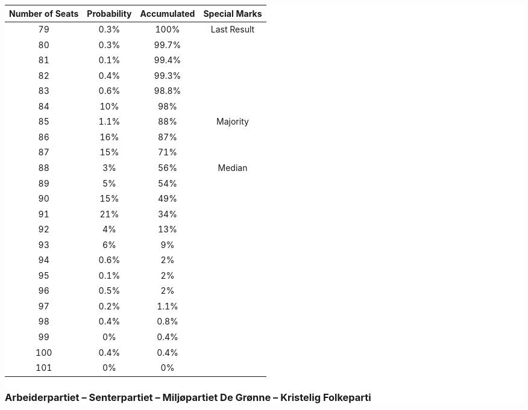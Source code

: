 | Number of Seats | Probability | Accumulated | Special Marks |
|:---------------:|:-----------:|:-----------:|:-------------:|
| 79 | 0.3% | 100% | Last Result |
| 80 | 0.3% | 99.7% |  |
| 81 | 0.1% | 99.4% |  |
| 82 | 0.4% | 99.3% |  |
| 83 | 0.6% | 98.8% |  |
| 84 | 10% | 98% |  |
| 85 | 1.1% | 88% | Majority |
| 86 | 16% | 87% |  |
| 87 | 15% | 71% |  |
| 88 | 3% | 56% | Median |
| 89 | 5% | 54% |  |
| 90 | 15% | 49% |  |
| 91 | 21% | 34% |  |
| 92 | 4% | 13% |  |
| 93 | 6% | 9% |  |
| 94 | 0.6% | 2% |  |
| 95 | 0.1% | 2% |  |
| 96 | 0.5% | 2% |  |
| 97 | 0.2% | 1.1% |  |
| 98 | 0.4% | 0.8% |  |
| 99 | 0% | 0.4% |  |
| 100 | 0.4% | 0.4% |  |
| 101 | 0% | 0% |  |

### Arbeiderpartiet – Senterpartiet – Miljøpartiet De Grønne – Kristelig Folkeparti
